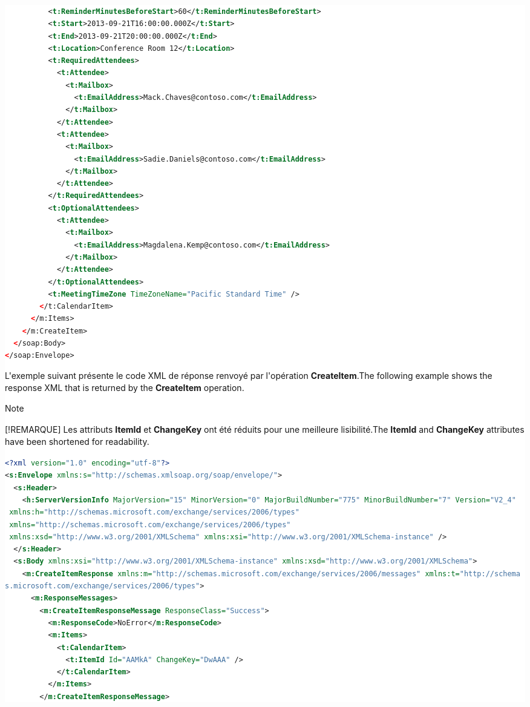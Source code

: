 ```XML
          <t:ReminderMinutesBeforeStart>60</t:ReminderMinutesBeforeStart>
          <t:Start>2013-09-21T16:00:00.000Z</t:Start>
          <t:End>2013-09-21T20:00:00.000Z</t:End>
          <t:Location>Conference Room 12</t:Location>
          <t:RequiredAttendees>
            <t:Attendee>
              <t:Mailbox>
                <t:EmailAddress>Mack.Chaves@contoso.com</t:EmailAddress>
              </t:Mailbox>
            </t:Attendee>
            <t:Attendee>
              <t:Mailbox>
                <t:EmailAddress>Sadie.Daniels@contoso.com</t:EmailAddress>
              </t:Mailbox>
            </t:Attendee>
          </t:RequiredAttendees>
          <t:OptionalAttendees>
            <t:Attendee>
              <t:Mailbox>
                <t:EmailAddress>Magdalena.Kemp@contoso.com</t:EmailAddress>
              </t:Mailbox>
            </t:Attendee>
          </t:OptionalAttendees>
          <t:MeetingTimeZone TimeZoneName="Pacific Standard Time" />
        </t:CalendarItem>
      </m:Items>
    </m:CreateItem>
  </soap:Body>
</soap:Envelope>
```

<span data-ttu-id="1e2f4-148">L'exemple suivant présente le code XML de réponse renvoyé par l'opération **CreateItem**.</span><span class="sxs-lookup"><span data-stu-id="1e2f4-148">The following example shows the response XML that is returned by the **CreateItem** operation.</span></span> 
  
> [!NOTE]
> <span data-ttu-id="1e2f4-149">[!REMARQUE] Les attributs **ItemId** et **ChangeKey** ont été réduits pour une meilleure lisibilité.</span><span class="sxs-lookup"><span data-stu-id="1e2f4-149">The **ItemId** and **ChangeKey** attributes have been shortened for readability.</span></span> 
  
```XML
<?xml version="1.0" encoding="utf-8"?>
<s:Envelope xmlns:s="http://schemas.xmlsoap.org/soap/envelope/">
  <s:Header>
    <h:ServerVersionInfo MajorVersion="15" MinorVersion="0" MajorBuildNumber="775" MinorBuildNumber="7" Version="V2_4" 
 xmlns:h="http://schemas.microsoft.com/exchange/services/2006/types" 
 xmlns="http://schemas.microsoft.com/exchange/services/2006/types" 
 xmlns:xsd="http://www.w3.org/2001/XMLSchema" xmlns:xsi="http://www.w3.org/2001/XMLSchema-instance" />
  </s:Header>
  <s:Body xmlns:xsi="http://www.w3.org/2001/XMLSchema-instance" xmlns:xsd="http://www.w3.org/2001/XMLSchema">
    <m:CreateItemResponse xmlns:m="http://schemas.microsoft.com/exchange/services/2006/messages" xmlns:t="http://schemas.microsoft.com/exchange/services/2006/types">
      <m:ResponseMessages>
        <m:CreateItemResponseMessage ResponseClass="Success">
          <m:ResponseCode>NoError</m:ResponseCode>
          <m:Items>
            <t:CalendarItem>
              <t:ItemId Id="AAMkA" ChangeKey="DwAAA" />
            </t:CalendarItem>
          </m:Items>
        </m:CreateItemResponseMessage>
```